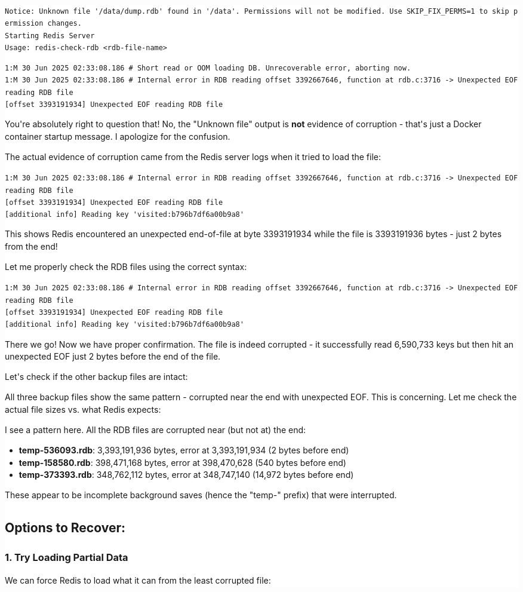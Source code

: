 ```plaintext
Notice: Unknown file '/data/dump.rdb' found in '/data'. Permissions will not be modified. Use SKIP_FIX_PERMS=1 to skip permission changes.
Starting Redis Server
Usage: redis-check-rdb <rdb-file-name>
```

```plaintext
1:M 30 Jun 2025 02:33:08.186 # Short read or OOM loading DB. Unrecoverable error, aborting now.
1:M 30 Jun 2025 02:33:08.186 # Internal error in RDB reading offset 3392667646, function at rdb.c:3716 -> Unexpected EOF reading RDB file
[offset 3393191934] Unexpected EOF reading RDB file
```

You're absolutely right to question that! No, the "Unknown file" output is **not** evidence of corruption - that's just a Docker container startup message. I apologize for the confusion.

The actual evidence of corruption came from the Redis server logs when it tried to load the file:

```
1:M 30 Jun 2025 02:33:08.186 # Internal error in RDB reading offset 3392667646, function at rdb.c:3716 -> Unexpected EOF reading RDB file
[offset 3393191934] Unexpected EOF reading RDB file
[additional info] Reading key 'visited:b796b7df6a00b9a8'
```

This shows Redis encountered an unexpected end-of-file at byte 3393191934 while the file is 3393191936 bytes - just 2 bytes from the end!

Let me properly check the RDB files using the correct syntax:

```plaintext
1:M 30 Jun 2025 02:33:08.186 # Internal error in RDB reading offset 3392667646, function at rdb.c:3716 -> Unexpected EOF reading RDB file
[offset 3393191934] Unexpected EOF reading RDB file
[additional info] Reading key 'visited:b796b7df6a00b9a8'
```

There we go! Now we have proper confirmation. The file is indeed corrupted - it successfully read 6,590,733 keys but then hit an unexpected EOF just 2 bytes before the end of the file.

Let's check if the other backup files are intact:

All three backup files show the same pattern - corrupted near the end with unexpected EOF. This is concerning. Let me check the actual file sizes vs. what Redis expects:

I see a pattern here. All the RDB files are corrupted near (but not at) the end:

- **temp-536093.rdb**: 3,393,191,936 bytes, error at 3,393,191,934 (2 bytes before end)
- **temp-158580.rdb**: 398,471,168 bytes, error at 398,470,628 (540 bytes before end)  
- **temp-373393.rdb**: 348,762,112 bytes, error at 348,747,140 (14,972 bytes before end)

These appear to be incomplete background saves (hence the "temp-" prefix) that were interrupted. 

## Options to Recover:

### 1. Try Loading Partial Data
We can force Redis to load what it can from the least corrupted file:
